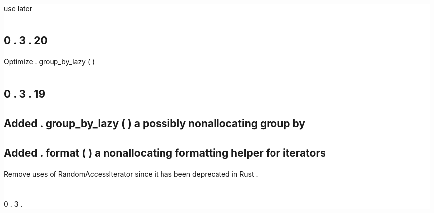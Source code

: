 use
later
#
#
0
.
3
.
20
-
Optimize
.
group_by_lazy
(
)
#
#
0
.
3
.
19
-
Added
.
group_by_lazy
(
)
a
possibly
nonallocating
group
by
-
Added
.
format
(
)
a
nonallocating
formatting
helper
for
iterators
-
Remove
uses
of
RandomAccessIterator
since
it
has
been
deprecated
in
Rust
.
#
#
0
.
3
.